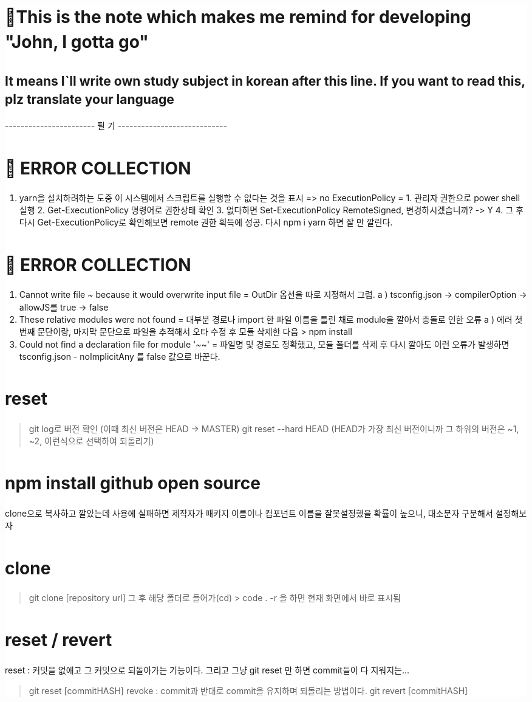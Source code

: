 # 🤬This is the note which makes me remind for developing "John, I gotta go"

## It means I`ll write own study subject in korean after this line. If you want to read this, plz translate your language

----------------------- 필   기 ----------------------------

# 🤬 ERROR COLLECTION
  1. yarn을 설치하려하는 도중 이 시스템에서 스크립트를 실행할 수 없다는 것을 표시 => no ExecutionPolicy
    = 1. 관리자 권한으로 power shell 실행
      2. Get-ExecutionPolicy 명령어로 권한상태 확인
      3. 없다하면 Set-ExecutionPolicy RemoteSigned, 변경하시겠습니까? -> Y
      4. 그 후 다시 Get-ExecutionPolicy로 확인해보면 remote 권한 획득에 성공. 다시 npm i yarn 하면 잘 만 깔린다.


# 🤬 ERROR COLLECTION
 1. Cannot write file ~ because it would overwrite input file
  = OutDir 옵션을 따로 지정해서 그럼.
  a ) tsconfig.json -> compilerOption -> allowJS를 true -> false
 2. These relative modules were not found
  = 대부분 경로나 import 한 파일 이름을 틀린 채로 module을 깔아서 충돌로 인한 오류
  a ) 에러 첫번째 문단이랑, 마지막 문단으로 파일을 추적해서 오타 수정 후 모듈 삭제한 다음  > npm install
 3. Could not find a declaration file for module '~~'
  = 파일명 및 경로도 정확했고, 모듈 폴더를 삭제 후 다시 깔아도 이런 오류가 발생하면
  tsconfig.json - noImplicitAny 를 false 값으로 바꾼다. 

# reset
> git log로 버전 확인 (이때 최신 버전은 HEAD -> MASTER)
> git reset --hard HEAD (HEAD가 가장 최신 버전이니까 그 하위의 버전은 ~1, ~2, 이런식으로 선택하여 되돌리기)

# npm install github open source
 clone으로 복사하고 깔았는데 사용에 실패하면 제작자가 패키지 이름이나 컴포넌트 이름을 잘못설정했을 확률이 높으니, 대소문자 구분해서 설정해보자

# clone
> git clone [repository url] 그 후 해당 폴더로 들어가(cd) > code . -r 을 하면 현재 화면에서 바로 표시됨

# reset / revert
reset : 커밋을 없애고 그 커밋으로 되돌아가는 기능이다. 그리고 그냥 git reset 만 하면 commit들이 다 지워지는... 
> git reset [commitHASH]
revoke : commit과 반대로 commit을 유지하며 되돌리는 방법이다.
> git revert [commitHASH]
